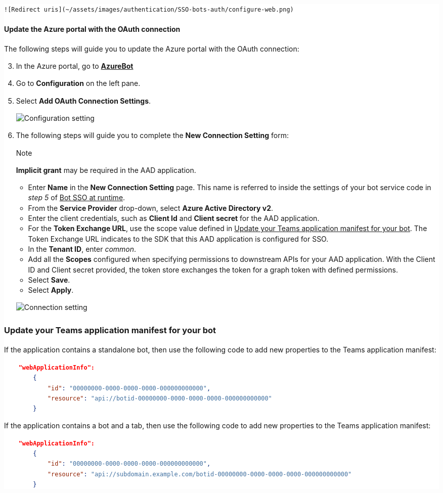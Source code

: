     ![Redirect uris](~/assets/images/authentication/SSO-bots-auth/configure-web.png)


#### Update the Azure portal with the OAuth connection

The following steps will guide you to update the Azure portal with the OAuth connection:

3. In the Azure portal, go to [**AzureBot**](https://ms.portal.azure.com/#create/Microsoft.AzureBot)
4. Go to **Configuration** on the left pane.
5. Select **Add OAuth Connection Settings**.

    ![Configuration setting](~/assets/images/authentication/SSO-bots-auth/auth-setting.png)

6. The following steps will guide you to complete the **New Connection Setting** form:

   >[!NOTE]
   > **Implicit grant** may be required in the AAD application.

    * Enter **Name** in the **New Connection Setting** page. This name is referred to inside the settings of your bot service code in *step 5* of [Bot SSO at runtime](#bot-sso-at-runtime).
    * From the **Service Provider** drop-down, select **Azure Active Directory v2**.
    * Enter the client credentials, such as **Client Id** and **Client secret** for the AAD application.
    * For the **Token Exchange URL**, use the scope value defined in [Update your Teams application manifest for your bot](#update-your-teams-application-manifest-for-your-bot). The Token Exchange URL indicates to the SDK that this AAD application is configured for SSO.
    * In the **Tenant ID**, enter *common*.
    * Add all the **Scopes** configured when specifying permissions to downstream APIs for your AAD application. With the Client ID and Client secret provided, the token store exchanges the token for a graph token with defined permissions.
    * Select **Save**.
    * Select **Apply**.
   
    ![Connection setting](~/assets/images/authentication/Bot-connection-setting.png)

### Update your Teams application manifest for your bot

If the application contains a standalone bot, then use the following code to add new properties to the Teams application manifest:

```json
    "webApplicationInfo": 
        {
            "id": "00000000-0000-0000-0000-000000000000",
            "resource": "api://botid-00000000-0000-0000-0000-000000000000"
        }
```
If the application contains a bot and a tab, then use the following code to add new properties to the Teams application manifest:

```json
    "webApplicationInfo": 
        {
            "id": "00000000-0000-0000-0000-000000000000",
            "resource": "api://subdomain.example.com/botid-00000000-0000-0000-0000-000000000000"
        }
```
